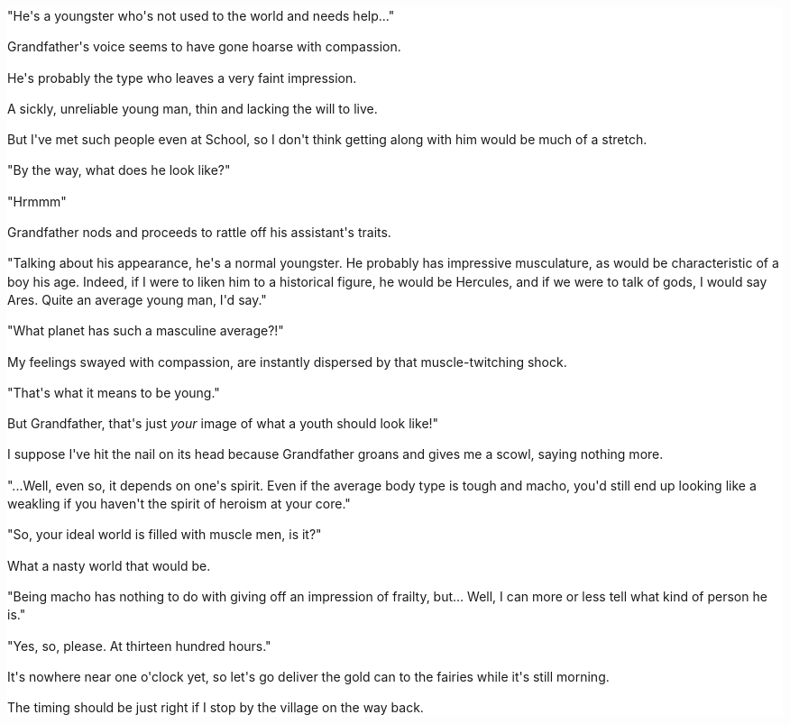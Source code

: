 
"He's a youngster who's not used to the world and needs help..."


Grandfather's voice seems to have gone hoarse with compassion.


He's probably the type who leaves a very faint impression.


A sickly, unreliable young man, thin and lacking the will to live.


But I've met such people even at School, so I don't think getting along with him would be much of a stretch.


"By the way, what does he look like?"


"Hrmmm"


Grandfather nods and proceeds to rattle off his assistant's traits.


"Talking about his appearance, he's a normal youngster. He probably has impressive musculature, as would be characteristic of a boy his age. Indeed, if I were to liken him to a historical figure, he would be Hercules, and if we were to talk of gods, I would say Ares. Quite an average young man, I'd say."


"What planet has such a masculine average?!"


My feelings swayed with compassion, are instantly dispersed by that muscle-twitching shock.


"That's what it means to be young."


But Grandfather, that's just *your* image of what a youth should look like!"


I suppose I've hit the nail on its head because Grandfather groans and gives me a scowl, saying nothing more.


"...Well, even so, it depends on one's spirit. Even if the average body type is tough and macho, you'd still end up looking like a weakling if you haven't the spirit of heroism at your core."


"So, your ideal world is filled with muscle men, is it?"


What a nasty world that would be.


"Being macho has nothing to do with giving off an impression of frailty, but... Well, I can more or less tell what kind of person he is."


"Yes, so, please. At thirteen hundred hours."


It's nowhere near one o'clock yet, so let's go deliver the gold can to the fairies while it's still morning.


The timing should be just right if I stop by the village on the way back.

